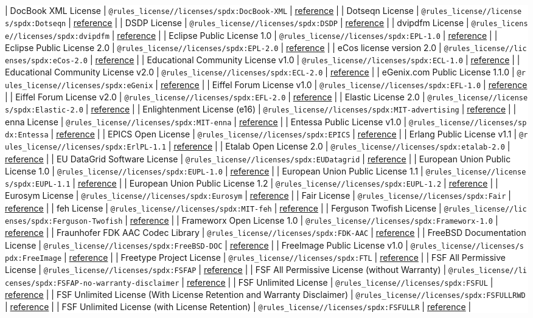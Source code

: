 | DocBook XML License | `@rules_license//licenses/spdx:DocBook-XML` | [reference](https://spdx.org/licenses/DocBook-XML.html) |
| Dotseqn License | `@rules_license//licenses/spdx:Dotseqn` | [reference](https://spdx.org/licenses/Dotseqn.html) |
| DSDP License | `@rules_license//licenses/spdx:DSDP` | [reference](https://spdx.org/licenses/DSDP.html) |
| dvipdfm License | `@rules_license//licenses/spdx:dvipdfm` | [reference](https://spdx.org/licenses/dvipdfm.html) |
| Eclipse Public License 1.0 | `@rules_license//licenses/spdx:EPL-1.0` | [reference](https://spdx.org/licenses/EPL-1.0.html) |
| Eclipse Public License 2.0 | `@rules_license//licenses/spdx:EPL-2.0` | [reference](https://spdx.org/licenses/EPL-2.0.html) |
| eCos license version 2.0 | `@rules_license//licenses/spdx:eCos-2.0` | [reference](https://spdx.org/licenses/eCos-2.0.html) |
| Educational Community License v1.0 | `@rules_license//licenses/spdx:ECL-1.0` | [reference](https://spdx.org/licenses/ECL-1.0.html) |
| Educational Community License v2.0 | `@rules_license//licenses/spdx:ECL-2.0` | [reference](https://spdx.org/licenses/ECL-2.0.html) |
| eGenix.com Public License 1.1.0 | `@rules_license//licenses/spdx:eGenix` | [reference](https://spdx.org/licenses/eGenix.html) |
| Eiffel Forum License v1.0 | `@rules_license//licenses/spdx:EFL-1.0` | [reference](https://spdx.org/licenses/EFL-1.0.html) |
| Eiffel Forum License v2.0 | `@rules_license//licenses/spdx:EFL-2.0` | [reference](https://spdx.org/licenses/EFL-2.0.html) |
| Elastic License 2.0 | `@rules_license//licenses/spdx:Elastic-2.0` | [reference](https://spdx.org/licenses/Elastic-2.0.html) |
| Enlightenment License (e16) | `@rules_license//licenses/spdx:MIT-advertising` | [reference](https://spdx.org/licenses/MIT-advertising.html) |
| enna License | `@rules_license//licenses/spdx:MIT-enna` | [reference](https://spdx.org/licenses/MIT-enna.html) |
| Entessa Public License v1.0 | `@rules_license//licenses/spdx:Entessa` | [reference](https://spdx.org/licenses/Entessa.html) |
| EPICS Open License | `@rules_license//licenses/spdx:EPICS` | [reference](https://spdx.org/licenses/EPICS.html) |
| Erlang Public License v1.1 | `@rules_license//licenses/spdx:ErlPL-1.1` | [reference](https://spdx.org/licenses/ErlPL-1.1.html) |
| Etalab Open License 2.0 | `@rules_license//licenses/spdx:etalab-2.0` | [reference](https://spdx.org/licenses/etalab-2.0.html) |
| EU DataGrid Software License | `@rules_license//licenses/spdx:EUDatagrid` | [reference](https://spdx.org/licenses/EUDatagrid.html) |
| European Union Public License 1.0 | `@rules_license//licenses/spdx:EUPL-1.0` | [reference](https://spdx.org/licenses/EUPL-1.0.html) |
| European Union Public License 1.1 | `@rules_license//licenses/spdx:EUPL-1.1` | [reference](https://spdx.org/licenses/EUPL-1.1.html) |
| European Union Public License 1.2 | `@rules_license//licenses/spdx:EUPL-1.2` | [reference](https://spdx.org/licenses/EUPL-1.2.html) |
| Eurosym License | `@rules_license//licenses/spdx:Eurosym` | [reference](https://spdx.org/licenses/Eurosym.html) |
| Fair License | `@rules_license//licenses/spdx:Fair` | [reference](https://spdx.org/licenses/Fair.html) |
| feh License | `@rules_license//licenses/spdx:MIT-feh` | [reference](https://spdx.org/licenses/MIT-feh.html) |
| Ferguson Twofish License | `@rules_license//licenses/spdx:Ferguson-Twofish` | [reference](https://spdx.org/licenses/Ferguson-Twofish.html) |
| Frameworx Open License 1.0 | `@rules_license//licenses/spdx:Frameworx-1.0` | [reference](https://spdx.org/licenses/Frameworx-1.0.html) |
| Fraunhofer FDK AAC Codec Library | `@rules_license//licenses/spdx:FDK-AAC` | [reference](https://spdx.org/licenses/FDK-AAC.html) |
| FreeBSD Documentation License | `@rules_license//licenses/spdx:FreeBSD-DOC` | [reference](https://spdx.org/licenses/FreeBSD-DOC.html) |
| FreeImage Public License v1.0 | `@rules_license//licenses/spdx:FreeImage` | [reference](https://spdx.org/licenses/FreeImage.html) |
| Freetype Project License | `@rules_license//licenses/spdx:FTL` | [reference](https://spdx.org/licenses/FTL.html) |
| FSF All Permissive License | `@rules_license//licenses/spdx:FSFAP` | [reference](https://spdx.org/licenses/FSFAP.html) |
| FSF All Permissive License (without Warranty) | `@rules_license//licenses/spdx:FSFAP-no-warranty-disclaimer` | [reference](https://spdx.org/licenses/FSFAP-no-warranty-disclaimer.html) |
| FSF Unlimited License | `@rules_license//licenses/spdx:FSFUL` | [reference](https://spdx.org/licenses/FSFUL.html) |
| FSF Unlimited License (With License Retention and Warranty Disclaimer) | `@rules_license//licenses/spdx:FSFULLRWD` | [reference](https://spdx.org/licenses/FSFULLRWD.html) |
| FSF Unlimited License (with License Retention) | `@rules_license//licenses/spdx:FSFULLR` | [reference](https://spdx.org/licenses/FSFULLR.html) |